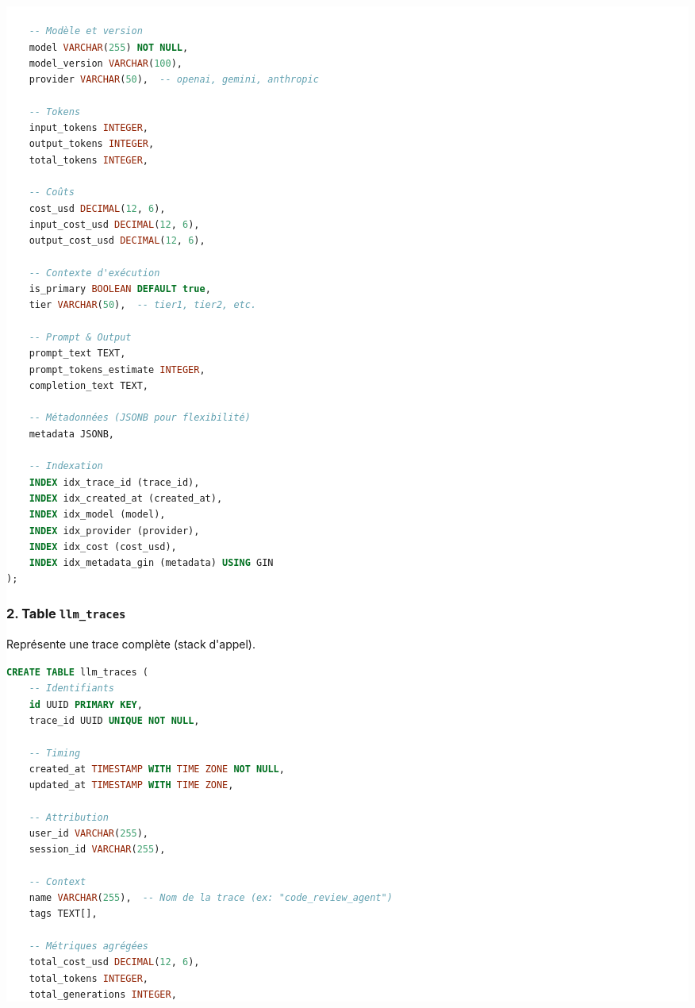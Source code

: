 ```sql

    -- Modèle et version
    model VARCHAR(255) NOT NULL,
    model_version VARCHAR(100),
    provider VARCHAR(50),  -- openai, gemini, anthropic

    -- Tokens
    input_tokens INTEGER,
    output_tokens INTEGER,
    total_tokens INTEGER,

    -- Coûts
    cost_usd DECIMAL(12, 6),
    input_cost_usd DECIMAL(12, 6),
    output_cost_usd DECIMAL(12, 6),

    -- Contexte d'exécution
    is_primary BOOLEAN DEFAULT true,
    tier VARCHAR(50),  -- tier1, tier2, etc.

    -- Prompt & Output
    prompt_text TEXT,
    prompt_tokens_estimate INTEGER,
    completion_text TEXT,

    -- Métadonnées (JSONB pour flexibilité)
    metadata JSONB,

    -- Indexation
    INDEX idx_trace_id (trace_id),
    INDEX idx_created_at (created_at),
    INDEX idx_model (model),
    INDEX idx_provider (provider),
    INDEX idx_cost (cost_usd),
    INDEX idx_metadata_gin (metadata) USING GIN
);
```

### 2. Table `llm_traces`
Représente une trace complète (stack d'appel).

```sql
CREATE TABLE llm_traces (
    -- Identifiants
    id UUID PRIMARY KEY,
    trace_id UUID UNIQUE NOT NULL,

    -- Timing
    created_at TIMESTAMP WITH TIME ZONE NOT NULL,
    updated_at TIMESTAMP WITH TIME ZONE,

    -- Attribution
    user_id VARCHAR(255),
    session_id VARCHAR(255),

    -- Context
    name VARCHAR(255),  -- Nom de la trace (ex: "code_review_agent")
    tags TEXT[],

    -- Métriques agrégées
    total_cost_usd DECIMAL(12, 6),
    total_tokens INTEGER,
    total_generations INTEGER,
```